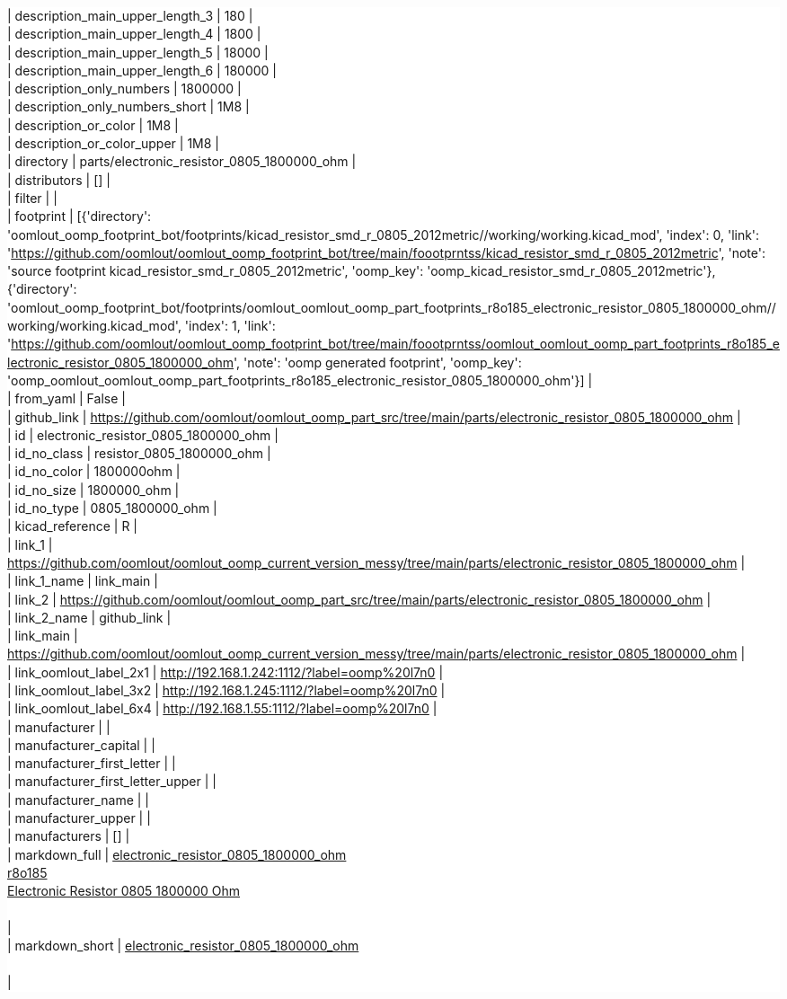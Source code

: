 | description_main_upper_length_3 | 180 |  
| description_main_upper_length_4 | 1800 |  
| description_main_upper_length_5 | 18000 |  
| description_main_upper_length_6 | 180000 |  
| description_only_numbers | 1800000 |  
| description_only_numbers_short | 1M8 |  
| description_or_color | 1M8 |  
| description_or_color_upper | 1M8 |  
| directory | parts/electronic_resistor_0805_1800000_ohm |  
| distributors | [] |  
| filter |  |  
| footprint | [{'directory': 'oomlout_oomp_footprint_bot/footprints/kicad_resistor_smd_r_0805_2012metric//working/working.kicad_mod', 'index': 0, 'link': 'https://github.com/oomlout/oomlout_oomp_footprint_bot/tree/main/foootprntss/kicad_resistor_smd_r_0805_2012metric', 'note': 'source footprint kicad_resistor_smd_r_0805_2012metric', 'oomp_key': 'oomp_kicad_resistor_smd_r_0805_2012metric'}, {'directory': 'oomlout_oomp_footprint_bot/footprints/oomlout_oomlout_oomp_part_footprints_r8o185_electronic_resistor_0805_1800000_ohm//working/working.kicad_mod', 'index': 1, 'link': 'https://github.com/oomlout/oomlout_oomp_footprint_bot/tree/main/foootprntss/oomlout_oomlout_oomp_part_footprints_r8o185_electronic_resistor_0805_1800000_ohm', 'note': 'oomp generated footprint', 'oomp_key': 'oomp_oomlout_oomlout_oomp_part_footprints_r8o185_electronic_resistor_0805_1800000_ohm'}] |  
| from_yaml | False |  
| github_link | https://github.com/oomlout/oomlout_oomp_part_src/tree/main/parts/electronic_resistor_0805_1800000_ohm |  
| id | electronic_resistor_0805_1800000_ohm |  
| id_no_class | resistor_0805_1800000_ohm |  
| id_no_color | 1800000ohm |  
| id_no_size | 1800000_ohm |  
| id_no_type | 0805_1800000_ohm |  
| kicad_reference | R |  
| link_1 | https://github.com/oomlout/oomlout_oomp_current_version_messy/tree/main/parts/electronic_resistor_0805_1800000_ohm |  
| link_1_name | link_main |  
| link_2 | https://github.com/oomlout/oomlout_oomp_part_src/tree/main/parts/electronic_resistor_0805_1800000_ohm |  
| link_2_name | github_link |  
| link_main | https://github.com/oomlout/oomlout_oomp_current_version_messy/tree/main/parts/electronic_resistor_0805_1800000_ohm |  
| link_oomlout_label_2x1 | http://192.168.1.242:1112/?label=oomp%20l7n0 |  
| link_oomlout_label_3x2 | http://192.168.1.245:1112/?label=oomp%20l7n0 |  
| link_oomlout_label_6x4 | http://192.168.1.55:1112/?label=oomp%20l7n0 |  
| manufacturer |  |  
| manufacturer_capital |  |  
| manufacturer_first_letter |  |  
| manufacturer_first_letter_upper |  |  
| manufacturer_name |  |  
| manufacturer_upper |  |  
| manufacturers | [] |  
| markdown_full | [electronic_resistor_0805_1800000_ohm](https://github.com/oomlout/oomlout_oomp_current_version_messy/tree/main/parts/electronic_resistor_0805_1800000_ohm)<br>[r8o185](https://github.com/oomlout/oomlout_oomp_current_version_messy/tree/main/parts/electronic_resistor_0805_1800000_ohm)<br>[Electronic Resistor 0805 1800000 Ohm](https://github.com/oomlout/oomlout_oomp_current_version_messy/tree/main/parts/electronic_resistor_0805_1800000_ohm)<br><br> |  
| markdown_short | [electronic_resistor_0805_1800000_ohm](https://github.com/oomlout/oomlout_oomp_current_version_messy/tree/main/parts/electronic_resistor_0805_1800000_ohm)<br><br> |  